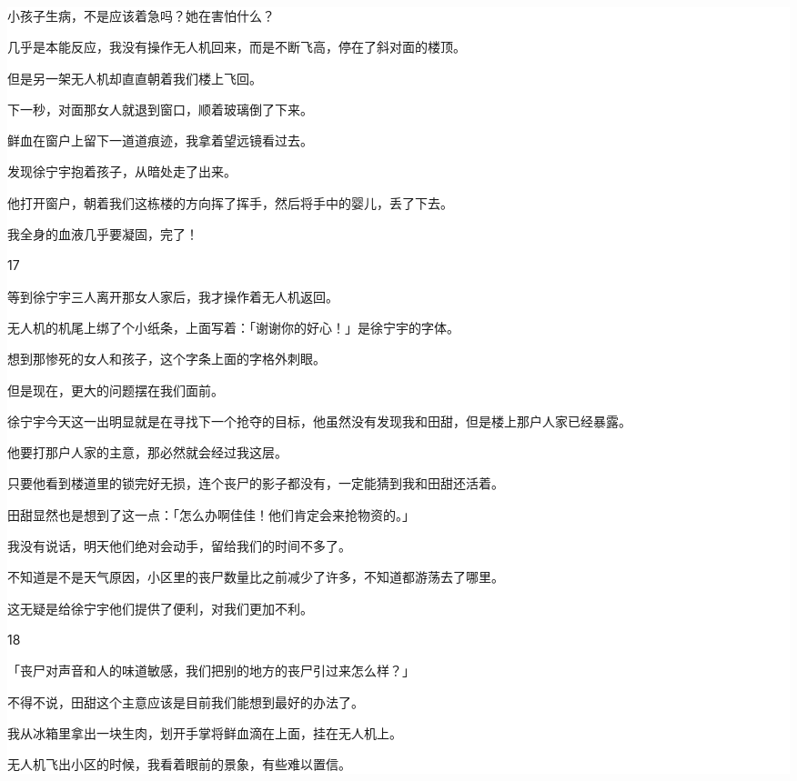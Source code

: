 小孩子生病，不是应该着急吗？她在害怕什么？


几乎是本能反应，我没有操作无人机回来，而是不断飞高，停在了斜对面的楼顶。


但是另一架无人机却直直朝着我们楼上飞回。


下一秒，对面那女人就退到窗口，顺着玻璃倒了下来。


鲜血在窗户上留下一道道痕迹，我拿着望远镜看过去。


发现徐宁宇抱着孩子，从暗处走了出来。


他打开窗户，朝着我们这栋楼的方向挥了挥手，然后将手中的婴儿，丢了下去。


我全身的血液几乎要凝固，完了！


17


等到徐宁宇三人离开那女人家后，我才操作着无人机返回。


无人机的机尾上绑了个小纸条，上面写着：「谢谢你的好心！」是徐宁宇的字体。


想到那惨死的女人和孩子，这个字条上面的字格外刺眼。


但是现在，更大的问题摆在我们面前。


徐宁宇今天这一出明显就是在寻找下一个抢夺的目标，他虽然没有发现我和田甜，但是楼上那户人家已经暴露。


他要打那户人家的主意，那必然就会经过我这层。


只要他看到楼道里的锁完好无损，连个丧尸的影子都没有，一定能猜到我和田甜还活着。


田甜显然也是想到了这一点：「怎么办啊佳佳！他们肯定会来抢物资的。」


我没有说话，明天他们绝对会动手，留给我们的时间不多了。


不知道是不是天气原因，小区里的丧尸数量比之前减少了许多，不知道都游荡去了哪里。


这无疑是给徐宁宇他们提供了便利，对我们更加不利。


18


「丧尸对声音和人的味道敏感，我们把别的地方的丧尸引过来怎么样？」


不得不说，田甜这个主意应该是目前我们能想到最好的办法了。


我从冰箱里拿出一块生肉，划开手掌将鲜血滴在上面，挂在无人机上。


无人机飞出小区的时候，我看着眼前的景象，有些难以置信。
